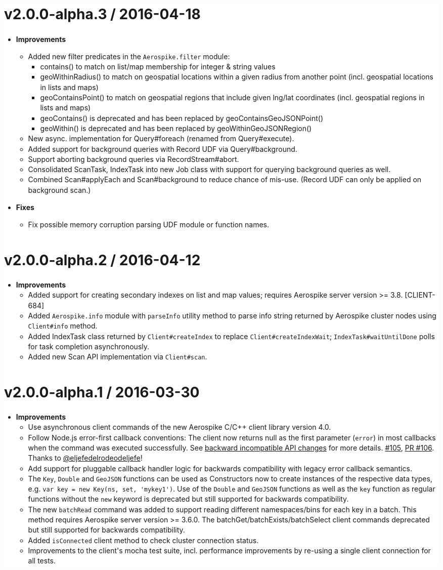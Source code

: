 v2.0.0-alpha.3 / 2016-04-18
===========================

* **Improvements**
  * Added new filter predicates in the `Aerospike.filter` module:
    - contains() to match on list/map membership for integer & string values
    - geoWithinRadius() to match on geospatial locations within a given radius
      from another point (incl. geospatial locations in lists and maps)
    - geoContainsPoint() to match on geospatial regions that include given
      lng/lat coordinates (incl. geospatial regions in lists and maps)
    - geoContains() is deprecated and has been replaced by
      geoContainsGeoJSONPoint()
    - geoWithin() is deprecated and has been replaced by
      geoWithinGeoJSONRegion()
  * New async. implementation for Query#foreach (renamed from Query#execute).
  * Added support for background queries with Record UDF via Query#background.
  * Support aborting background queries via RecordStream#abort.
  * Consolidated ScanTask, IndexTask into new Job class with support for
    querying background queries as well.
  * Combined Scan#applyEach and Scan#background to reduce chance of mis-use.
    (Record UDF can only be applied on background scan.)

* **Fixes**
  * Fix possible memory corruption parsing UDF module or function names.

v2.0.0-alpha.2 / 2016-04-12
===========================

* **Improvements**
  * Added support for creating secondary indexes on list and map values;
    requires Aerospike server version >= 3.8. [CLIENT-684]
  * Added `Aerospike.info` module with `parseInfo` utility method to parse info
    string returned by Aerospike cluster nodes using `Client#info` method.
  * Added IndexTask class returned by `Client#createIndex` to replace
    `Client#createIndexWait`; `IndexTask#waitUntilDone` polls for task
    completion asynchronously.
  * Added new Scan API implementation via `Client#scan`.

v2.0.0-alpha.1 / 2016-03-30
===========================

* **Improvements**
  * Use asynchronous client commands of the new Aerospike C/C++ client library
    version 4.0.
  * Follow Node.js error-first callback conventions: The client now returns
    null as the first parameter (`error`) in most callbacks when the command
    was executed successfully. See
    [backward incompatible API changes](https://github.com/aerospike/aerospike-client-nodejs/blob/master/docs/api-changes.md)
    for more details. [#105](https://github.com/aerospike/aerospike-client-nodejs/issues/105),
    [PR #106](https://github.com/aerospike/aerospike-client-nodejs/pull/106). Thanks to
    [@eljefedelrodeodeljefe](https://github.com/eljefedelrodeodeljefe)!
  * Add support for pluggable callback handler logic for backwards
    compatibility with legacy error callback semantics.
  * The `Key`, `Double` and `GeoJSON` functions can be used as
    Constructors now to create instances of the respective data types, e.g.
    `var key = new Key(ns, set, 'mykey1')`. Use of the `Double` and `GeoJSON`
    functions as well as the `key` function as regular functions without the `new`
    keyword is deprecated but still supported for backwards compatibility.
  * The new `batchRead` command was added to support reading different
    namespaces/bins for each key in a batch. This method requires Aerospike
    server version >= 3.6.0. The batchGet/batchExists/batchSelect client
    commands deprecated but still supported for backwards compatibility.
  * Added `isConnected` client method to check cluster connection status.
  * Improvements to the client's mocha test suite, incl. performance
    improvements by re-using a single client connection for all tests.